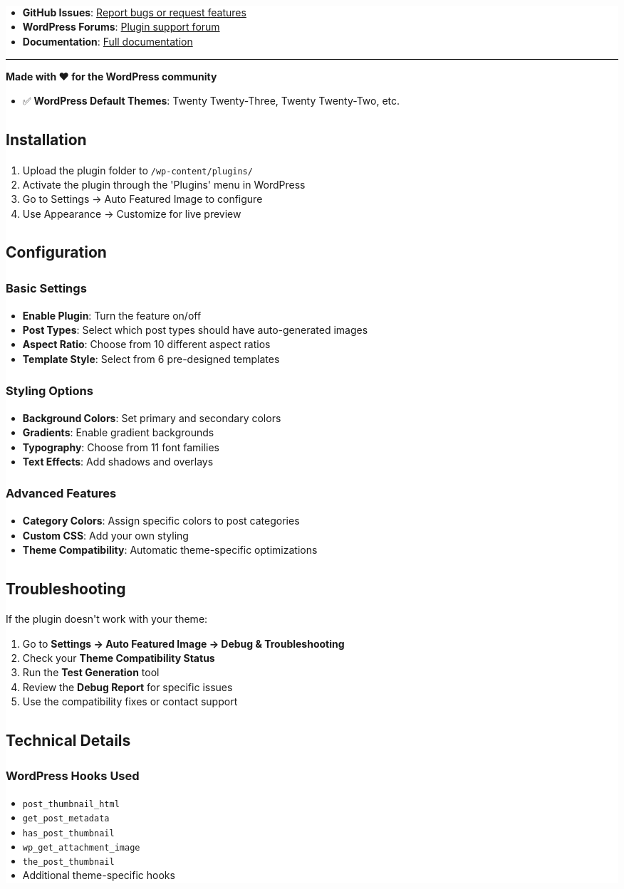 - **GitHub Issues**: [Report bugs or request features](https://github.com/truebite/smart-image-canvas/issues)
- **WordPress Forums**: [Plugin support forum](https://wordpress.org/support/plugin/smart-image-canvas/)
- **Documentation**: [Full documentation](https://github.com/truebite/smart-image-canvas/wiki)

---

**Made with ❤️ for the WordPress community**
- ✅ **WordPress Default Themes**: Twenty Twenty-Three, Twenty Twenty-Two, etc.

## Installation

1. Upload the plugin folder to `/wp-content/plugins/`
2. Activate the plugin through the 'Plugins' menu in WordPress
3. Go to Settings → Auto Featured Image to configure
4. Use Appearance → Customize for live preview

## Configuration

### Basic Settings
- **Enable Plugin**: Turn the feature on/off
- **Post Types**: Select which post types should have auto-generated images
- **Aspect Ratio**: Choose from 10 different aspect ratios
- **Template Style**: Select from 6 pre-designed templates

### Styling Options
- **Background Colors**: Set primary and secondary colors
- **Gradients**: Enable gradient backgrounds
- **Typography**: Choose from 11 font families
- **Text Effects**: Add shadows and overlays

### Advanced Features
- **Category Colors**: Assign specific colors to post categories
- **Custom CSS**: Add your own styling
- **Theme Compatibility**: Automatic theme-specific optimizations

## Troubleshooting

If the plugin doesn't work with your theme:

1. Go to **Settings → Auto Featured Image → Debug & Troubleshooting**
2. Check your **Theme Compatibility Status**
3. Run the **Test Generation** tool
4. Review the **Debug Report** for specific issues
5. Use the compatibility fixes or contact support

## Technical Details

### WordPress Hooks Used
- `post_thumbnail_html`
- `get_post_metadata`
- `has_post_thumbnail`
- `wp_get_attachment_image`
- `the_post_thumbnail`
- Additional theme-specific hooks
